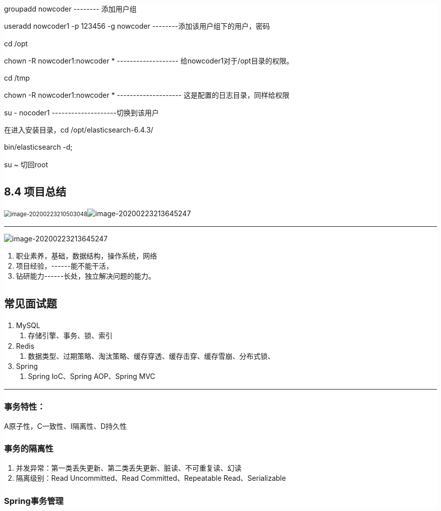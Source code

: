groupadd nowcoder   -------- 添加用户组

useradd nowcoder1 -p 123456 -g nowcoder --------添加该用户组下的用户，密码

cd /opt

chown -R nowcoder1:nowcoder * ------------------- 给nowcoder1对于/opt目录的权限。

cd /tmp

chown -R nowcoder1:nowcoder *  -------------------- 这是配置的日志目录，同样给权限

su - nocoder1 --------------------切换到该用户

在进入安装目录，cd /opt/elasticsearch-6.4.3/

bin/elasticsearch -d;

su ~ 切回root

## 8.4 项目总结

<img src="/home/tqr/Study-Notes/社区开发/image/image-20200223210503048.png" alt="image-20200223210503048" style="zoom:80%;" />![image-20200223213645247](/home/tqr/Study-Notes/社区开发/image/image-20200223213645247.png)

------

![image-20200223213645247](/home/tqr/Study-Notes/社区开发/image/image-20200223213645247.png)

1. 职业素养，基础，数据结构，操作系统，网络
2. 项目经验，------能不能干活，
3. 钻研能力------长处，独立解决问题的能力。



## 常见面试题

1. MySQL
	1. 存储引擎、事务、锁、索引
2. Redis
	1. 数据类型、过期策略、淘汰策略、缓存穿透、缓存击穿、缓存雪崩、分布式锁、
3. Spring
	1. Spring IoC、Spring AOP、Spring MVC

-------------------

### 事务特性：

A原子性，C一致性、I隔离性、D持久性

### 事务的隔离性

1. 并发异常：第一类丢失更新、第二类丢失更新、脏读、不可重复读、幻读
2. 隔离级别：Read Uncommitted、Read Committed、Repeatable Read、Serializable

### Spring事务管理
